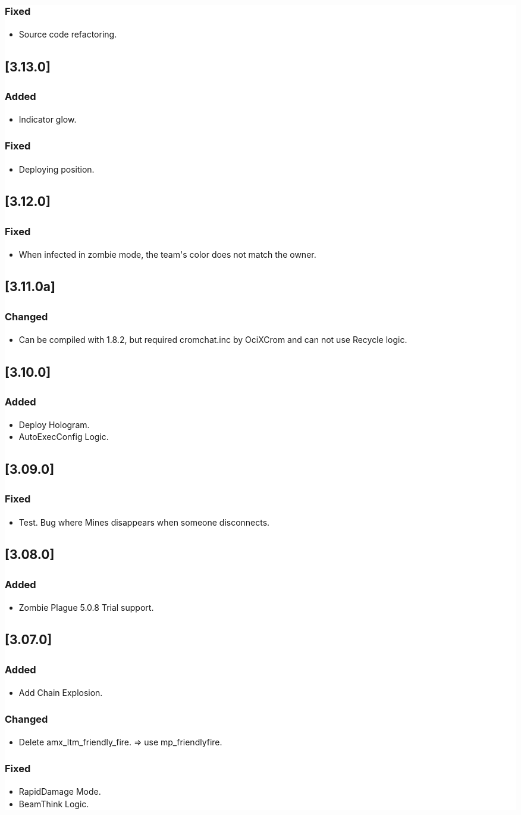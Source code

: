 ### Fixed
- Source code refactoring.

## [3.13.0]
### Added
- Indicator glow.

### Fixed
- Deploying position.

## [3.12.0]
### Fixed
- When infected in zombie mode, the team's color does not match the owner.

## [3.11.0a]
### Changed
- Can be compiled with 1.8.2, but required cromchat.inc by OciXCrom and can not use Recycle logic.

## [3.10.0]
### Added
- Deploy Hologram.
- AutoExecConfig Logic.

## [3.09.0]
### Fixed
- Test. Bug where Mines disappears when someone disconnects.

## [3.08.0]
### Added
- Zombie Plague 5.0.8 Trial support.

## [3.07.0]
### Added
- Add Chain Explosion.

### Changed
- Delete amx_ltm_friendly_fire. => use mp_friendlyfire.

### Fixed
- RapidDamage Mode.
- BeamThink Logic.
